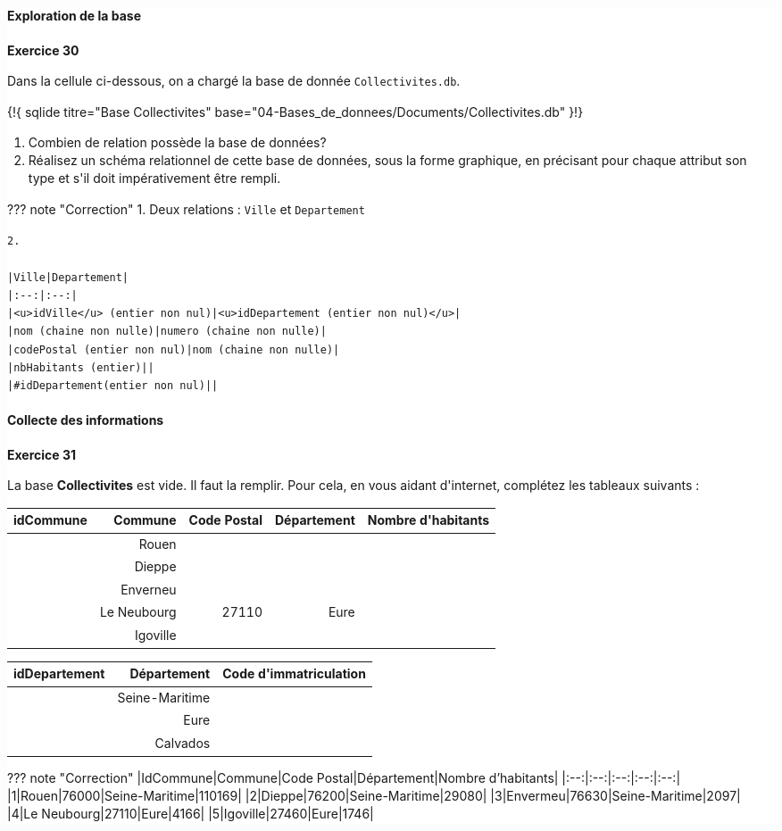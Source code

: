 #### Exploration de la base

**Exercice 30**

Dans la cellule ci-dessous, on a chargé la base de donnée `Collectivites.db`.

{!{ sqlide titre="Base Collectivites" base="04-Bases_de_donnees/Documents/Collectivites.db" }!}

1. Combien de relation possède la base de données?
2. Réalisez un schéma relationnel de cette base de données, sous la forme graphique, en précisant pour chaque attribut son type et s'il doit impérativement être rempli.

??? note "Correction"
    1. Deux relations : `Ville` et `Departement`
    
    2.

    |Ville|Departement|
    |:--:|:--:|
    |<u>idVille</u> (entier non nul)|<u>idDepartement (entier non nul)</u>|
    |nom (chaine non nulle)|numero (chaine non nulle)|
    |codePostal (entier non nul)|nom (chaine non nulle)|
    |nbHabitants (entier)||		
    |#idDepartement(entier non nul)||
#### Collecte des informations

**Exercice 31**

La base **Collectivites** est vide. Il faut la remplir. Pour cela, en vous aidant d'internet, complétez les tableaux suivants :

|idCommune|Commune|Code Postal|Département|Nombre d'habitants|
|--:|--:|--:|--:|--:|
||Rouen||||
||Dieppe||||
||Enverneu||||
||Le Neubourg|27110|Eure||
||Igoville||||


|idDepartement|Département|Code d'immatriculation|
|--:|--:|--:|
||Seine-Maritime||
||Eure||
||Calvados||


??? note "Correction"
    |IdCommune|Commune|Code Postal|Département|Nombre d’habitants|
    |:--:|:--:|:--:|:--:|:--:|
    |1|Rouen|76000|Seine-Maritime|110169|
    |2|Dieppe|76200|Seine-Maritime|29080|
    |3|Envermeu|76630|Seine-Maritime|2097|
    |4|Le Neubourg|27110|Eure|4166|
    |5|Igoville|27460|Eure|1746|
